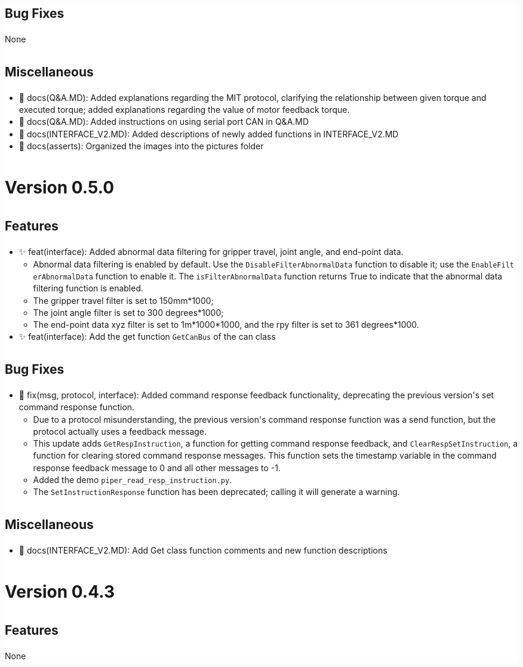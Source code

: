 Bug Fixes
---------

None

Miscellaneous
---------

- 📃 docs(Q&A.MD): Added explanations regarding the MIT protocol, clarifying the relationship between given torque and executed torque; added explanations regarding the value of motor feedback torque.
- 📃 docs(Q&A.MD): Added instructions on using serial port CAN in Q&A.MD
- 📃 docs(INTERFACE_V2.MD): Added descriptions of newly added functions in INTERFACE_V2.MD
- 📃 docs(asserts): Organized the images into the pictures folder

Version 0.5.0
=============

Features
--------

- ✨ feat(interface): Added abnormal data filtering for gripper travel, joint angle, and end-point data.
  - Abnormal data filtering is enabled by default. Use the `DisableFilterAbnormalData` function to disable it; use the `EnableFilterAbnormalData` function to enable it. The `isFilterAbnormalData` function returns True to indicate that the abnormal data filtering function is enabled.
  - The gripper travel filter is set to 150mm*1000;
  - The joint angle filter is set to 300 degrees*1000;
  - The end-point data xyz filter is set to 1m\*1000\*1000, and the rpy filter is set to 361 degrees*1000.
- ✨ feat(interface): Add the get function `GetCanBus` of the can class

Bug Fixes
---------

- 🐞 fix(msg, protocol, interface): Added command response feedback functionality, deprecating the previous version's set command response function.
  - Due to a protocol misunderstanding, the previous version's command response function was a send function, but the protocol actually uses a feedback message.
  - This update adds `GetRespInstruction`, a function for getting command response feedback, and `ClearRespSetInstruction`, a function for clearing stored command response messages. This function sets the timestamp variable in the command response feedback message to 0 and all other messages to -1.
  - Added the demo `piper_read_resp_instruction.py`.
  - The `SetInstructionResponse` function has been deprecated; calling it will generate a warning.

Miscellaneous
---------

- 📃 docs(INTERFACE_V2.MD): Add Get class function comments and new function descriptions

Version 0.4.3
=============

Features
--------
None
